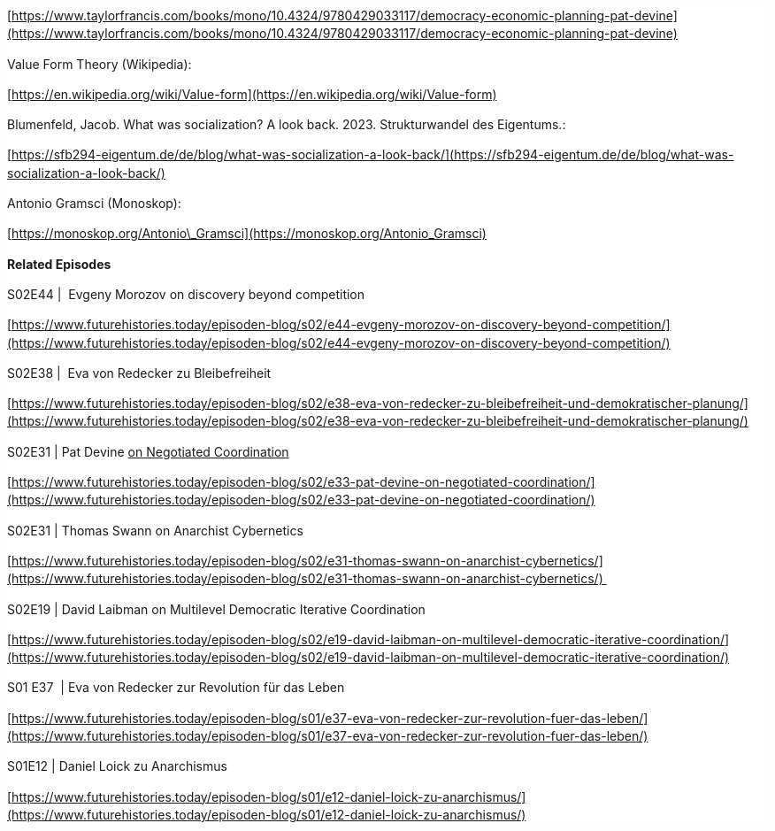 [https://www.taylorfrancis.com/books/mono/10.4324/9780429033117/democracy-economic-planning-pat-devine](https://www.taylorfrancis.com/books/mono/10.4324/9780429033117/democracy-economic-planning-pat-devine)

  
Value Form Theory (Wikipedia):

[https://en.wikipedia.org/wiki/Value-form](https://en.wikipedia.org/wiki/Value-form)

  
Blumenfeld, Jacob. What was socialization? A look back. 2023. Strukturwandel des Eigentums.:

[https://sfb294-eigentum.de/de/blog/what-was-socialization-a-look-back/](https://sfb294-eigentum.de/de/blog/what-was-socialization-a-look-back/)

  
Antonio Gramsci (Monoskop):

[https://monoskop.org/Antonio\_Gramsci](https://monoskop.org/Antonio_Gramsci)

**Related Episodes**

S02E44 |  Evgeny Morozov on discovery beyond competition

[https://www.futurehistories.today/episoden-blog/s02/e44-evgeny-morozov-on-discovery-beyond-competition/](https://www.futurehistories.today/episoden-blog/s02/e44-evgeny-morozov-on-discovery-beyond-competition/)

  
S02E38 |  Eva von Redecker zu Bleibefreiheit

[https://www.futurehistories.today/episoden-blog/s02/e38-eva-von-redecker-zu-bleibefreiheit-und-demokratischer-planung/](https://www.futurehistories.today/episoden-blog/s02/e38-eva-von-redecker-zu-bleibefreiheit-und-demokratischer-planung/)

S02E31 | Pat Devine [on Negotiated Coordination](https://www.futurehistories.today/episoden-blog/s02/e33-pat-devine-on-negotiated-coordination/)

[https://www.futurehistories.today/episoden-blog/s02/e33-pat-devine-on-negotiated-coordination/](https://www.futurehistories.today/episoden-blog/s02/e33-pat-devine-on-negotiated-coordination/)

  
S02E31 | Thomas Swann on Anarchist Cybernetics

[https://www.futurehistories.today/episoden-blog/s02/e31-thomas-swann-on-anarchist-cybernetics/](https://www.futurehistories.today/episoden-blog/s02/e31-thomas-swann-on-anarchist-cybernetics/) 

S02E19 | David Laibman on Multilevel Democratic Iterative Coordination

[https://www.futurehistories.today/episoden-blog/s02/e19-david-laibman-on-multilevel-democratic-iterative-coordination/](https://www.futurehistories.today/episoden-blog/s02/e19-david-laibman-on-multilevel-democratic-iterative-coordination/)

  
S01 E37  | Eva von Redecker zur Revolution für das Leben

[https://www.futurehistories.today/episoden-blog/s01/e37-eva-von-redecker-zur-revolution-fuer-das-leben/](https://www.futurehistories.today/episoden-blog/s01/e37-eva-von-redecker-zur-revolution-fuer-das-leben/)

  
S01E12 | Daniel Loick zu Anarchismus

[https://www.futurehistories.today/episoden-blog/s01/e12-daniel-loick-zu-anarchismus/](https://www.futurehistories.today/episoden-blog/s01/e12-daniel-loick-zu-anarchismus/)
